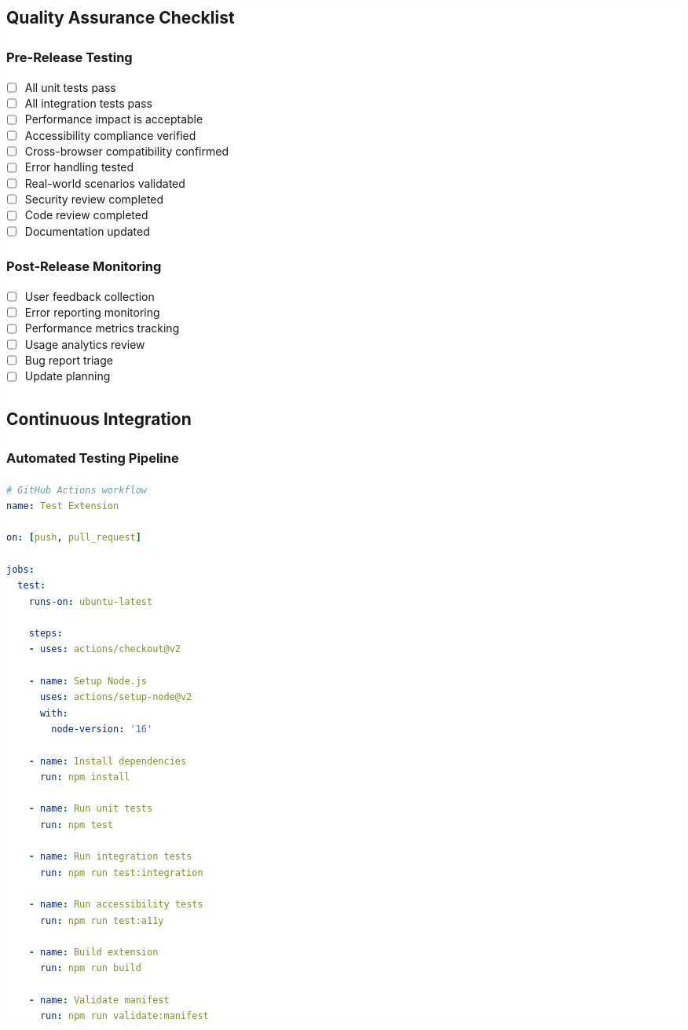 ## Quality Assurance Checklist

### Pre-Release Testing
- [ ] All unit tests pass
- [ ] All integration tests pass
- [ ] Performance impact is acceptable
- [ ] Accessibility compliance verified
- [ ] Cross-browser compatibility confirmed
- [ ] Error handling tested
- [ ] Real-world scenarios validated
- [ ] Security review completed
- [ ] Code review completed
- [ ] Documentation updated

### Post-Release Monitoring
- [ ] User feedback collection
- [ ] Error reporting monitoring
- [ ] Performance metrics tracking
- [ ] Usage analytics review
- [ ] Bug report triage
- [ ] Update planning

## Continuous Integration

### Automated Testing Pipeline
```yaml
# GitHub Actions workflow
name: Test Extension

on: [push, pull_request]

jobs:
  test:
    runs-on: ubuntu-latest
    
    steps:
    - uses: actions/checkout@v2
    
    - name: Setup Node.js
      uses: actions/setup-node@v2
      with:
        node-version: '16'
    
    - name: Install dependencies
      run: npm install
    
    - name: Run unit tests
      run: npm test
    
    - name: Run integration tests
      run: npm run test:integration
    
    - name: Run accessibility tests
      run: npm run test:a11y
    
    - name: Build extension
      run: npm run build
    
    - name: Validate manifest
      run: npm run validate:manifest
```
